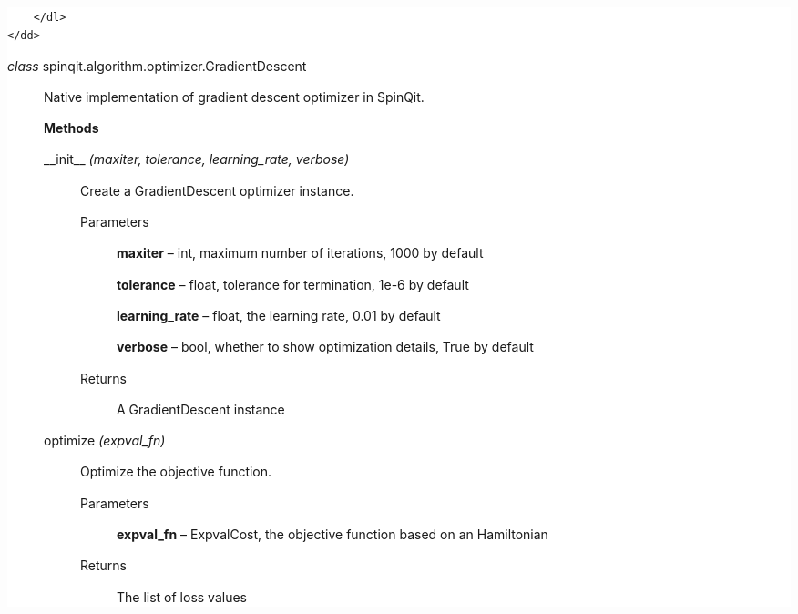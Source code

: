         </dl>
    </dd>
</dl>


<dl>
    <dt class="class-distract">
        <em>class</em>
        <span class="class-desc">spinqit.algorithm.optimizer.GradientDescent</span>
    </dt>
    <dd>
        <p>Native implementation of gradient descent optimizer in SpinQit.</p>
        <p><b>Methods</b></p>
        <dl>
            <dt class="method-distract">
                <span class="method-name">__init__</span>
                <em class="method-param">(maxiter, tolerance, learning_rate, verbose)</em>
            </dt>
        </dl>
        <dl>
            <dd>
                <p>Create a GradientDescent optimizer instance.</p>
                <dl class="field-list simple">
                    <dt class="field-odd">Parameters</dt>
                    <dd class="field-odd"><p><strong>maxiter</strong> – int, maximum number of iterations, 1000 by default </p>
                    <p><strong>tolerance</strong> – float, tolerance for termination, 1e-6 by default</p>
                    <p><strong>learning_rate</strong> – float, the learning rate, 0.01 by default </p>
                    <p><strong>verbose</strong> – bool, whether to show optimization details, True by default </p>
                    </dd>
                    <dt class="field-even">Returns</dt>
                    <dd class="field-even"><p>A GradientDescent instance</p>
                    </dd>
                </dl>
            </dd>
        </dl>
        <dl>
            <dt class="method-distract">
                <span class="method-name">optimize</span>
                <em class="method-param">(expval_fn)</em>
            </dt>
        </dl>
        <dl>
            <dd>
                <p>Optimize the objective function.</p>
                <dl class="field-list simple">
                    <dt class="field-odd">Parameters</dt>
                    <dd class="field-odd"><p><strong>expval_fn</strong> – ExpvalCost, the objective function based on an Hamiltonian</p>
                    </dd>
                    <dt class="field-even">Returns</dt>
                    <dd class="field-even"><p>The list of loss values</p>
                    </dd>
                </dl>
            </dd>
        </dl>
    </dd>
</dl>
